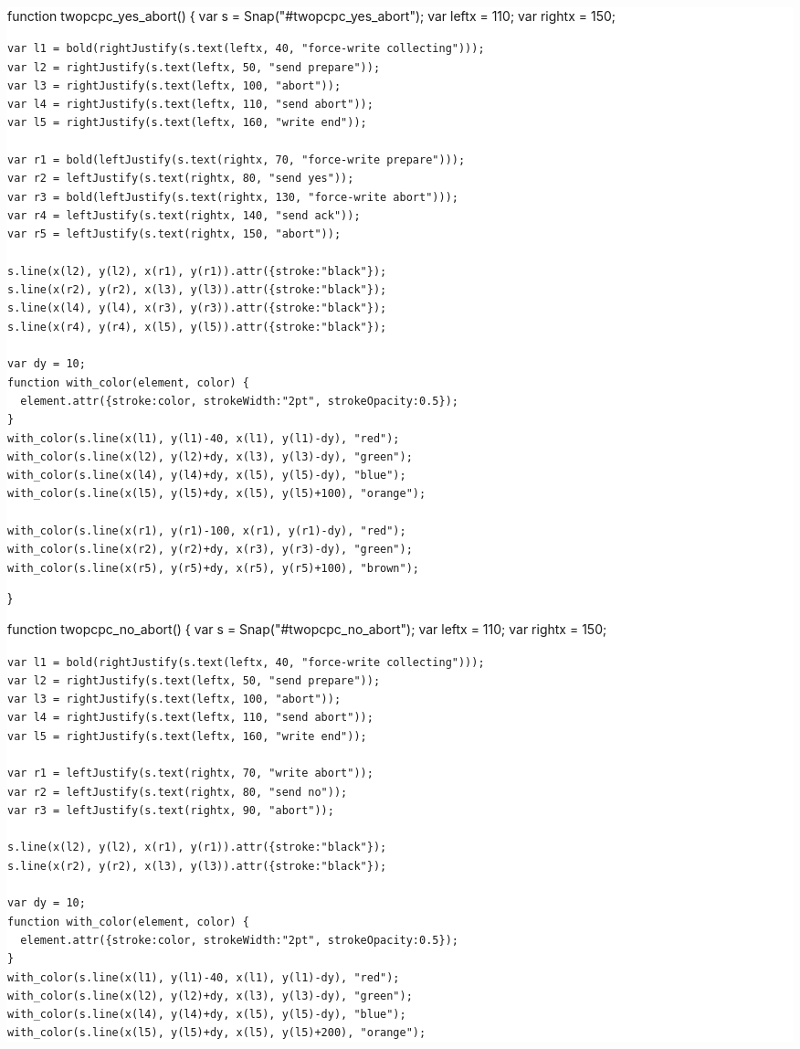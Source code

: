   function twopcpc_yes_abort() {
    var s = Snap("#twopcpc_yes_abort");
    var leftx = 110;
    var rightx = 150;

    var l1 = bold(rightJustify(s.text(leftx, 40, "force-write collecting")));
    var l2 = rightJustify(s.text(leftx, 50, "send prepare"));
    var l3 = rightJustify(s.text(leftx, 100, "abort"));
    var l4 = rightJustify(s.text(leftx, 110, "send abort"));
    var l5 = rightJustify(s.text(leftx, 160, "write end"));

    var r1 = bold(leftJustify(s.text(rightx, 70, "force-write prepare")));
    var r2 = leftJustify(s.text(rightx, 80, "send yes"));
    var r3 = bold(leftJustify(s.text(rightx, 130, "force-write abort")));
    var r4 = leftJustify(s.text(rightx, 140, "send ack"));
    var r5 = leftJustify(s.text(rightx, 150, "abort"));

    s.line(x(l2), y(l2), x(r1), y(r1)).attr({stroke:"black"});
    s.line(x(r2), y(r2), x(l3), y(l3)).attr({stroke:"black"});
    s.line(x(l4), y(l4), x(r3), y(r3)).attr({stroke:"black"});
    s.line(x(r4), y(r4), x(l5), y(l5)).attr({stroke:"black"});

    var dy = 10;
    function with_color(element, color) {
      element.attr({stroke:color, strokeWidth:"2pt", strokeOpacity:0.5});
    }
    with_color(s.line(x(l1), y(l1)-40, x(l1), y(l1)-dy), "red");
    with_color(s.line(x(l2), y(l2)+dy, x(l3), y(l3)-dy), "green");
    with_color(s.line(x(l4), y(l4)+dy, x(l5), y(l5)-dy), "blue");
    with_color(s.line(x(l5), y(l5)+dy, x(l5), y(l5)+100), "orange");

    with_color(s.line(x(r1), y(r1)-100, x(r1), y(r1)-dy), "red");
    with_color(s.line(x(r2), y(r2)+dy, x(r3), y(r3)-dy), "green");
    with_color(s.line(x(r5), y(r5)+dy, x(r5), y(r5)+100), "brown");
  }

  function twopcpc_no_abort() {
    var s = Snap("#twopcpc_no_abort");
    var leftx = 110;
    var rightx = 150;

    var l1 = bold(rightJustify(s.text(leftx, 40, "force-write collecting")));
    var l2 = rightJustify(s.text(leftx, 50, "send prepare"));
    var l3 = rightJustify(s.text(leftx, 100, "abort"));
    var l4 = rightJustify(s.text(leftx, 110, "send abort"));
    var l5 = rightJustify(s.text(leftx, 160, "write end"));

    var r1 = leftJustify(s.text(rightx, 70, "write abort"));
    var r2 = leftJustify(s.text(rightx, 80, "send no"));
    var r3 = leftJustify(s.text(rightx, 90, "abort"));

    s.line(x(l2), y(l2), x(r1), y(r1)).attr({stroke:"black"});
    s.line(x(r2), y(r2), x(l3), y(l3)).attr({stroke:"black"});

    var dy = 10;
    function with_color(element, color) {
      element.attr({stroke:color, strokeWidth:"2pt", strokeOpacity:0.5});
    }
    with_color(s.line(x(l1), y(l1)-40, x(l1), y(l1)-dy), "red");
    with_color(s.line(x(l2), y(l2)+dy, x(l3), y(l3)-dy), "green");
    with_color(s.line(x(l4), y(l4)+dy, x(l5), y(l5)-dy), "blue");
    with_color(s.line(x(l5), y(l5)+dy, x(l5), y(l5)+200), "orange");
